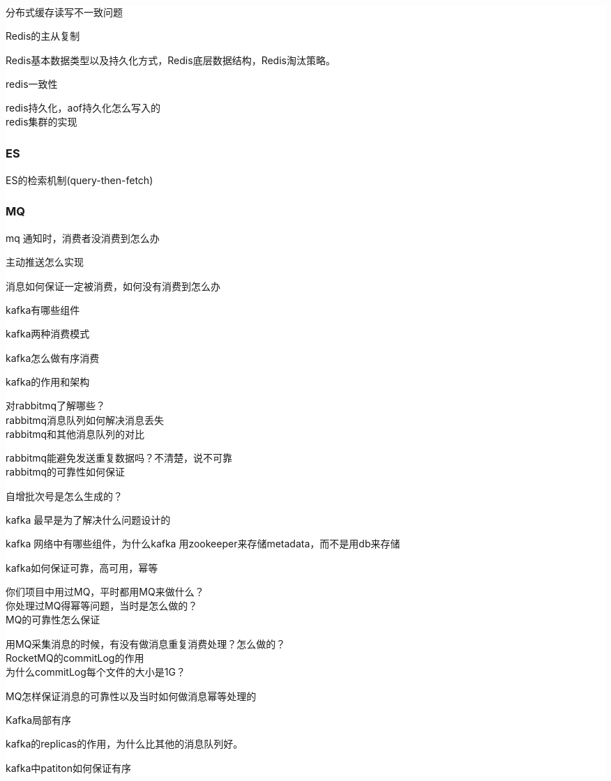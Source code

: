 分布式缓存读写不一致问题  

Redis的主从复制 

Redis基本数据类型以及持久化方式，Redis底层数据结构，Redis淘汰策略。

redis一致性 

redis持久化，aof持久化怎么写入的   
redis集群的实现  

### ES

ES的检索机制(query-then-fetch)

### MQ

mq 通知时，消费者没消费到怎么办   

主动推送怎么实现

消息如何保证一定被消费，如何没有消费到怎么办

kafka有哪些组件

kafka两种消费模式

kafka怎么做有序消费

kafka的作用和架构

对rabbitmq了解哪些？   
rabbitmq消息队列如何解决消息丢失  
rabbitmq和其他消息队列的对比 

rabbitmq能避免发送重复数据吗？不清楚，说不可靠   
rabbitmq的可靠性如何保证 

自增批次号是怎么生成的？   

kafka 最早是为了解决什么问题设计的

kafka 网络中有哪些组件，为什么kafka 用zookeeper来存储metadata，而不是用db来存储

kafka如何保证可靠，高可用，幂等   

你们项目中用过MQ，平时都用MQ来做什么？    
你处理过MQ得幂等问题，当时是怎么做的？    
MQ的可靠性怎么保证

用MQ采集消息的时候，有没有做消息重复消费处理？怎么做的？    
RocketMQ的commitLog的作用    
为什么commitLog每个文件的大小是1G？   

MQ怎样保证消息的可靠性以及当时如何做消息幂等处理的

Kafka局部有序

kafka的replicas的作用，为什么比其他的消息队列好。

kafka中patiton如何保证有序
